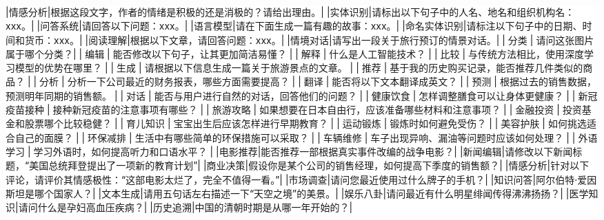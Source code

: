 |情感分析|根据这段文字，作者的情绪是积极的还是消极的？请给出理由。|
|实体识别|请标出以下句子中的人名、地名和组织机构名：xxx。|
|问答系统|请回答以下问题：xxx。|
|语言模型|请在下面生成一篇有趣的故事：xxx。|
|命名实体识别|请标注以下句子中的日期、时间和货币：xxx。|
|阅读理解|根据以下文章，请回答问题：xxx。|
|情境对话|请写出一段关于旅行预订的情景对话。|
| 分类 | 请问这张图片属于哪个分类？|
| 编辑 | 能否修改以下句子，让其更加简洁易懂？ |
| 解释 | 什么是人工智能技术？ |
| 比较 | 与传统方法相比，使用深度学习模型的优势在哪里？ |
| 生成 | 请根据以下信息生成一篇关于旅游景点的文章。 |
| 推荐 | 基于我的历史购买记录，能否推荐几件类似的商品？ |
| 分析 | 分析一下公司最近的财务报表，哪些方面需要提高？ |
| 翻译 | 能否将以下文本翻译成英文？ |
| 预测 | 根据过去的销售数据，预测明年同期的销售额。 |
| 对话 | 能否与用户进行自然的对话，回答他们的问题？ |
| 健康饮食                | 怎样调整膳食可以让身体更健康？                                                          |
| 新冠疫苗接种            | 接种新冠疫苗的注意事项有哪些？                                                          |
| 旅游攻略                | 如果想要在日本自由行，应该准备哪些材料和注意事项？                                      |
| 金融投资                | 投资基金和股票哪个比较稳健？                                                              |
| 育儿知识                | 宝宝出生后应该怎样进行早期教育？                                                          |
| 运动锻炼                | 锻炼时如何避免受伤？                                                                      |
| 美容护肤                | 如何挑选适合自己的面膜？                                                                  |
| 环保减排                | 生活中有哪些简单的环保措施可以采取？                                                      |
| 车辆维修                | 车子出现异响、漏油等问题时应该如何处理？                                                  |
| 外语学习                | 学习外语时，如何提高听力和口语水平？                                                      |
|电影推荐|能否推荐一部根据真实事件改编的战争电影？|
|新闻编辑|请修改以下新闻标题，“美国总统拜登提出了一项新的教育计划”|
|商业决策|假设你是某个公司的销售经理，如何提高下季度的销售额？|
|情感分析|针对以下评论，请评价其情感极性：“这部电影太烂了，完全不值得一看。”|
|市场调查|请问您最近使用过什么牌子的手机？|
|知识问答|阿尔伯特·爱因斯坦是哪个国家人？|
|文本生成|请用五句话左右描述一下“天空之境”的美景。|
|娱乐八卦|请问最近有什么明星绯闻传得沸沸扬扬？|
|医学知识|请问什么是孕妇高血压疾病？|
|历史追溯|中国的清朝时期是从哪一年开始的？|